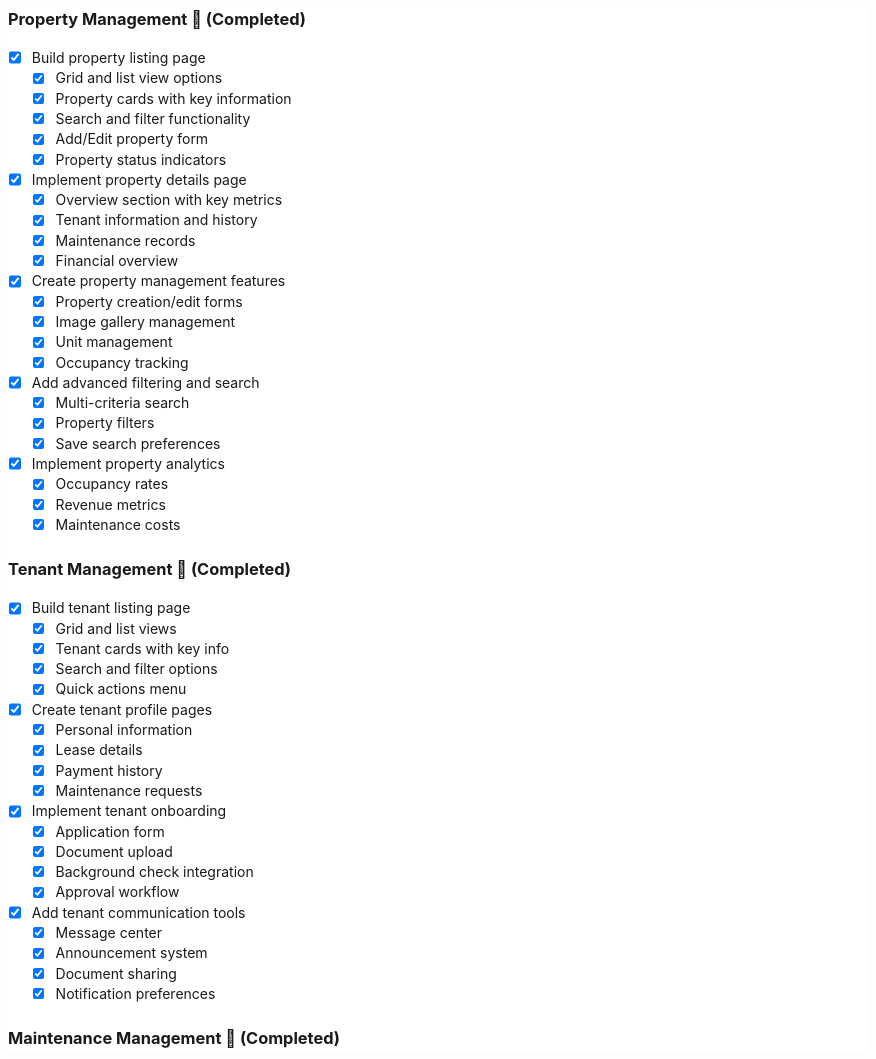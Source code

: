### Property Management 🏢 (Completed)

- [x] Build property listing page
  - [x] Grid and list view options
  - [x] Property cards with key information
  - [x] Search and filter functionality
  - [x] Add/Edit property form
  - [x] Property status indicators
- [x] Implement property details page
  - [x] Overview section with key metrics
  - [x] Tenant information and history
  - [x] Maintenance records
  - [x] Financial overview
- [x] Create property management features
  - [x] Property creation/edit forms
  - [x] Image gallery management
  - [x] Unit management
  - [x] Occupancy tracking
- [x] Add advanced filtering and search
  - [x] Multi-criteria search
  - [x] Property filters
  - [x] Save search preferences
- [x] Implement property analytics
  - [x] Occupancy rates
  - [x] Revenue metrics
  - [x] Maintenance costs

### Tenant Management 👥 (Completed)

- [x] Build tenant listing page
  - [x] Grid and list views
  - [x] Tenant cards with key info
  - [x] Search and filter options
  - [x] Quick actions menu
- [x] Create tenant profile pages
  - [x] Personal information
  - [x] Lease details
  - [x] Payment history
  - [x] Maintenance requests
- [x] Implement tenant onboarding
  - [x] Application form
  - [x] Document upload
  - [x] Background check integration
  - [x] Approval workflow
- [x] Add tenant communication tools
  - [x] Message center
  - [x] Announcement system
  - [x] Document sharing
  - [x] Notification preferences

### Maintenance Management 🔧 (Completed)
